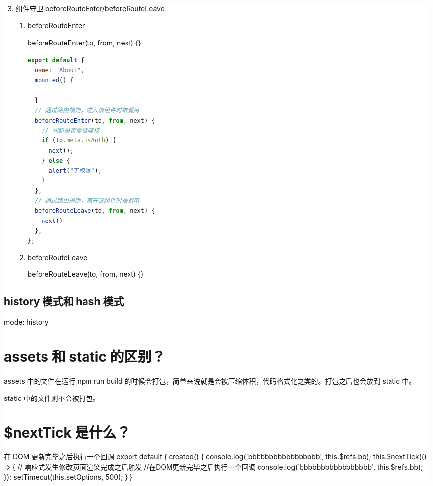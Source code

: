 3. 组件守卫 beforeRouteEnter/beforeRouteLeave

   1. beforeRouteEnter
      <!-- 通过路由规则，进入该组件时被调用 -->

      beforeRouteEnter(to, from, next) {}

      ```js
      export default {
        name: "About",
        mounted() {

        }
        // 通过路由规则，进入该组件时被调用
        beforeRouteEnter(to, from, next) {
          // 判断是否需要鉴权
          if (to.meta.isAuth) {
            next();
          } else {
            alert("无权限");
          }
        },
        // 通过路由规则，离开该组件时被调用
        beforeRouteLeave(to, from, next) {
          next()
        },
      };
      ```

   2. beforeRouteLeave
      <!-- 通过路由规则，离开该组件时被调用 -->
      beforeRouteLeave(to, from, next) {}

## history 模式和 hash 模式

mode: history

# assets 和 static 的区别？

assets 中的文件在运行 npm run build 的时候会打包，简单来说就是会被压缩体积，代码格式化之类的。打包之后也会放到 static 中。

static 中的文件则不会被打包。

# $nextTick 是什么？

在 DOM 更新完毕之后执行一个回调
<template>

  <div :class="$style.behavior">
    <TopView :cparams="params" ref="bb"></TopView>
  </div>
</template>
export default {
  created() {
    console.log('bbbbbbbbbbbbbbbbb', this.$refs.bb);
    this.$nextTick(() => {
    // 响应式发生修改页面渲染完成之后触发
    //在DOM更新完毕之后执行一个回调
    console.log('bbbbbbbbbbbbbbbbb', this.$refs.bb);
    });
    setTimeout(this.setOptions, 500);
  }
}
